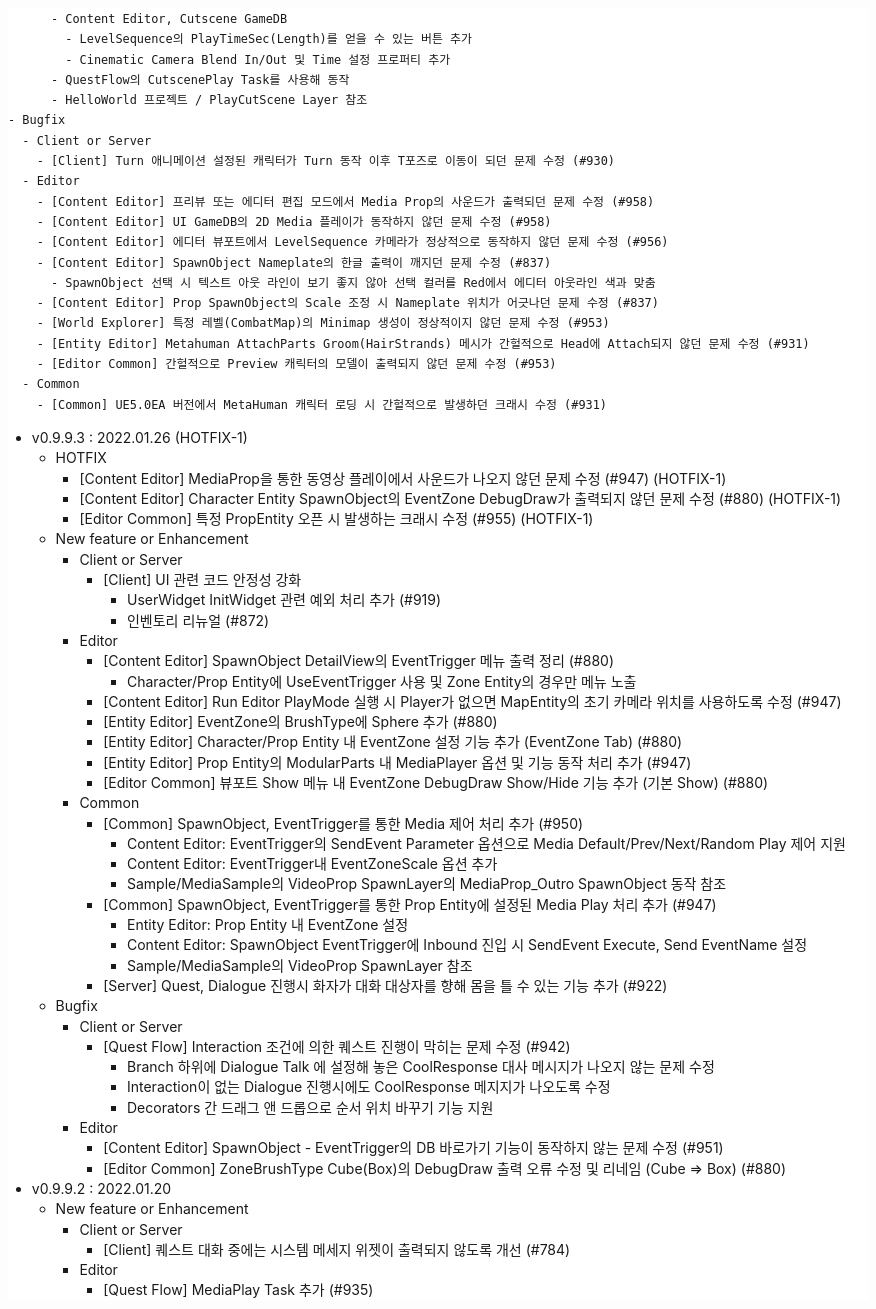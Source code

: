 		  - Content Editor, Cutscene GameDB
		    - LevelSequence의 PlayTimeSec(Length)를 얻을 수 있는 버튼 추가
		    - Cinematic Camera Blend In/Out 및 Time 설정 프로퍼티 추가
		  - QuestFlow의 CutscenePlay Task를 사용해 동작
		  - HelloWorld 프로젝트 / PlayCutScene Layer 참조
	- Bugfix
	  - Client or Server
	    - [Client] Turn 애니메이션 설정된 캐릭터가 Turn 동작 이후 T포즈로 이동이 되던 문제 수정 (#930)
	  - Editor
	    - [Content Editor] 프리뷰 또는 에디터 편집 모드에서 Media Prop의 사운드가 출력되던 문제 수정 (#958)
	    - [Content Editor] UI GameDB의 2D Media 플레이가 동작하지 않던 문제 수정 (#958)
	    - [Content Editor] 에디터 뷰포트에서 LevelSequence 카메라가 정상적으로 동작하지 않던 문제 수정 (#956)
	    - [Content Editor] SpawnObject Nameplate의 한글 출력이 깨지던 문제 수정 (#837)
          - SpawnObject 선택 시 텍스트 아웃 라인이 보기 좋지 않아 선택 컬러를 Red에서 에디터 아웃라인 색과 맞춤
	    - [Content Editor] Prop SpawnObject의 Scale 조정 시 Nameplate 위치가 어긋나던 문제 수정 (#837)
	    - [World Explorer] 특정 레벨(CombatMap)의 Minimap 생성이 정상적이지 않던 문제 수정 (#953)
	    - [Entity Editor] Metahuman AttachParts Groom(HairStrands) 메시가 간헐적으로 Head에 Attach되지 않던 문제 수정 (#931)
		- [Editor Common] 간헐적으로 Preview 캐릭터의 모델이 출력되지 않던 문제 수정 (#953)
	  - Common
	    - [Common] UE5.0EA 버전에서 MetaHuman 캐릭터 로딩 시 간헐적으로 발생하던 크래시 수정 (#931)
  - v0.9.9.3 : 2022.01.26 (HOTFIX-1)
    - HOTFIX
	    - [Content Editor] MediaProp을 통한 동영상 플레이에서 사운드가 나오지 않던 문제 수정 (#947) (HOTFIX-1)
	    - [Content Editor] Character Entity SpawnObject의 EventZone DebugDraw가 출력되지 않던 문제 수정 (#880) (HOTFIX-1)
		- [Editor Common] 특정 PropEntity 오픈 시 발생하는 크래시 수정 (#955) (HOTFIX-1)
    - New feature or Enhancement
	  - Client or Server
	    - [Client] UI 관련 코드 안정성 강화
		  - UserWidget InitWidget 관련 예외 처리 추가 (#919)
	      - 인벤토리 리뉴얼 (#872)
	  - Editor
	    - [Content Editor] SpawnObject DetailView의 EventTrigger 메뉴 출력 정리 (#880)
		  - Character/Prop Entity에 UseEventTrigger 사용 및 Zone Entity의 경우만 메뉴 노출
	    - [Content Editor] Run Editor PlayMode 실행 시 Player가 없으면 MapEntity의 초기 카메라 위치를 사용하도록 수정 (#947)
		- [Entity Editor] EventZone의 BrushType에 Sphere 추가 (#880)
		- [Entity Editor] Character/Prop Entity 내 EventZone 설정 기능 추가 (EventZone Tab) (#880)
		- [Entity Editor] Prop Entity의 ModularParts 내 MediaPlayer 옵션 및 기능 동작 처리 추가 (#947)
		- [Editor Common] 뷰포트 Show 메뉴 내 EventZone DebugDraw Show/Hide 기능 추가 (기본 Show) (#880)
	  - Common
	    - [Common] SpawnObject, EventTrigger를 통한 Media 제어 처리 추가 (#950)
		  - Content Editor: EventTrigger의 SendEvent Parameter 옵션으로 Media Default/Prev/Next/Random Play 제어 지원
		  - Content Editor: EventTrigger내 EventZoneScale 옵션 추가
		  - Sample/MediaSample의 VideoProp SpawnLayer의 MediaProp_Outro SpawnObject 동작 참조
	    - [Common] SpawnObject, EventTrigger를 통한 Prop Entity에 설정된 Media Play 처리 추가 (#947)
		  - Entity Editor: Prop Entity 내 EventZone 설정
		  - Content Editor: SpawnObject EventTrigger에 Inbound 진입 시 SendEvent Execute, Send EventName 설정
		  - Sample/MediaSample의 VideoProp SpawnLayer 참조
        - [Server] Quest, Dialogue 진행시 화자가 대화 대상자를 향해 몸을 틀 수 있는 기능 추가 (#922)  
	- Bugfix
	  - Client or Server
	    - [Quest Flow] Interaction 조건에 의한 퀘스트 진행이 막히는 문제 수정 (#942)
           - Branch 하위에 Dialogue Talk 에 설정해 놓은 CoolResponse 대사 메시지가 나오지 않는 문제 수정
		   - Interaction이 없는 Dialogue 진행시에도 CoolResponse 메지지가 나오도록 수정
		   - Decorators 간 드래그 앤 드롭으로 순서 위치 바꾸기 기능 지원
	  - Editor
	    - [Content Editor] SpawnObject - EventTrigger의 DB 바로가기 기능이 동작하지 않는 문제 수정 (#951)
	    - [Editor Common] ZoneBrushType Cube(Box)의 DebugDraw 출력 오류 수정 및 리네임 (Cube => Box) (#880)
  - v0.9.9.2 : 2022.01.20
    - New feature or Enhancement
	  - Client or Server
	    - [Client] 퀘스트 대화 중에는 시스템 메세지 위젯이 출력되지 않도록 개선 (#784)
	  - Editor
	    - [Quest Flow] MediaPlay Task 추가 (#935)